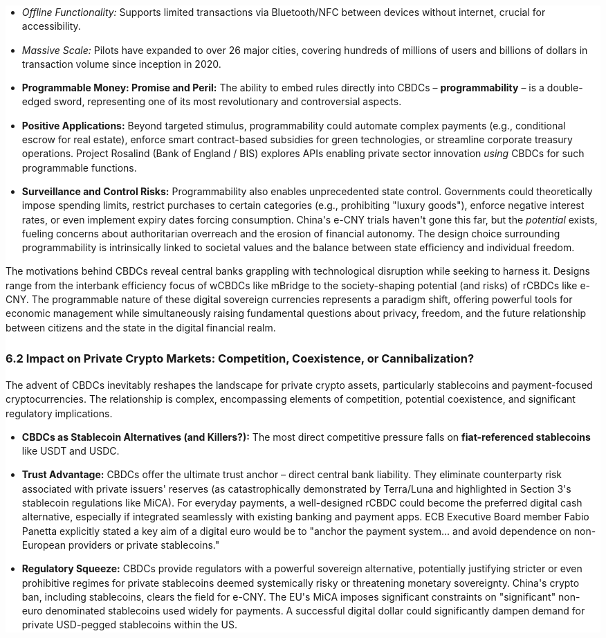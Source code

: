 *   *Offline Functionality:* Supports limited transactions via Bluetooth/NFC between devices without internet, crucial for accessibility.

*   *Massive Scale:* Pilots have expanded to over 26 major cities, covering hundreds of millions of users and billions of dollars in transaction volume since inception in 2020.

*   **Programmable Money: Promise and Peril:** The ability to embed rules directly into CBDCs – **programmability** – is a double-edged sword, representing one of its most revolutionary and controversial aspects.

*   **Positive Applications:** Beyond targeted stimulus, programmability could automate complex payments (e.g., conditional escrow for real estate), enforce smart contract-based subsidies for green technologies, or streamline corporate treasury operations. Project Rosalind (Bank of England / BIS) explores APIs enabling private sector innovation *using* CBDCs for such programmable functions.

*   **Surveillance and Control Risks:** Programmability also enables unprecedented state control. Governments could theoretically impose spending limits, restrict purchases to certain categories (e.g., prohibiting "luxury goods"), enforce negative interest rates, or even implement expiry dates forcing consumption. China's e-CNY trials haven't gone this far, but the *potential* exists, fueling concerns about authoritarian overreach and the erosion of financial autonomy. The design choice surrounding programmability is intrinsically linked to societal values and the balance between state efficiency and individual freedom.

The motivations behind CBDCs reveal central banks grappling with technological disruption while seeking to harness it. Designs range from the interbank efficiency focus of wCBDCs like mBridge to the society-shaping potential (and risks) of rCBDCs like e-CNY. The programmable nature of these digital sovereign currencies represents a paradigm shift, offering powerful tools for economic management while simultaneously raising fundamental questions about privacy, freedom, and the future relationship between citizens and the state in the digital financial realm.

### 6.2 Impact on Private Crypto Markets: Competition, Coexistence, or Cannibalization?

The advent of CBDCs inevitably reshapes the landscape for private crypto assets, particularly stablecoins and payment-focused cryptocurrencies. The relationship is complex, encompassing elements of competition, potential coexistence, and significant regulatory implications.

*   **CBDCs as Stablecoin Alternatives (and Killers?):** The most direct competitive pressure falls on **fiat-referenced stablecoins** like USDT and USDC.

*   **Trust Advantage:** CBDCs offer the ultimate trust anchor – direct central bank liability. They eliminate counterparty risk associated with private issuers' reserves (as catastrophically demonstrated by Terra/Luna and highlighted in Section 3's stablecoin regulations like MiCA). For everyday payments, a well-designed rCBDC could become the preferred digital cash alternative, especially if integrated seamlessly with existing banking and payment apps. ECB Executive Board member Fabio Panetta explicitly stated a key aim of a digital euro would be to "anchor the payment system... and avoid dependence on non-European providers or private stablecoins."

*   **Regulatory Squeeze:** CBDCs provide regulators with a powerful sovereign alternative, potentially justifying stricter or even prohibitive regimes for private stablecoins deemed systemically risky or threatening monetary sovereignty. China's crypto ban, including stablecoins, clears the field for e-CNY. The EU's MiCA imposes significant constraints on "significant" non-euro denominated stablecoins used widely for payments. A successful digital dollar could significantly dampen demand for private USD-pegged stablecoins within the US.
